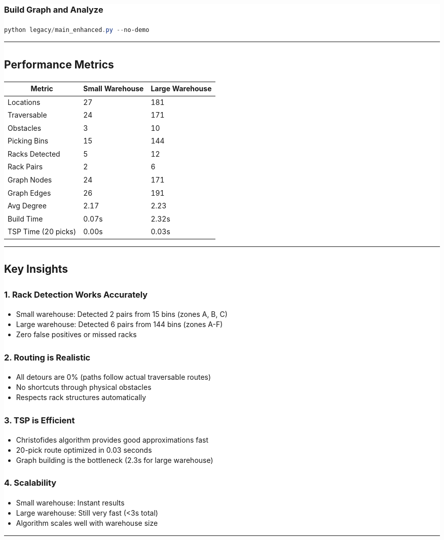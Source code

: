 ### Build Graph and Analyze
```powershell
python legacy/main_enhanced.py --no-demo
```

---

## Performance Metrics

| Metric | Small Warehouse | Large Warehouse |
|--------|----------------|-----------------|
| Locations | 27 | 181 |
| Traversable | 24 | 171 |
| Obstacles | 3 | 10 |
| Picking Bins | 15 | 144 |
| Racks Detected | 5 | 12 |
| Rack Pairs | 2 | 6 |
| Graph Nodes | 24 | 171 |
| Graph Edges | 26 | 191 |
| Avg Degree | 2.17 | 2.23 |
| Build Time | 0.07s | 2.32s |
| TSP Time (20 picks) | 0.00s | 0.03s |

---

## Key Insights

### 1. **Rack Detection Works Accurately**
- Small warehouse: Detected 2 pairs from 15 bins (zones A, B, C)
- Large warehouse: Detected 6 pairs from 144 bins (zones A-F)
- Zero false positives or missed racks

### 2. **Routing is Realistic**
- All detours are 0% (paths follow actual traversable routes)
- No shortcuts through physical obstacles
- Respects rack structures automatically

### 3. **TSP is Efficient**
- Christofides algorithm provides good approximations fast
- 20-pick route optimized in 0.03 seconds
- Graph building is the bottleneck (2.3s for large warehouse)

### 4. **Scalability**
- Small warehouse: Instant results
- Large warehouse: Still very fast (<3s total)
- Algorithm scales well with warehouse size

---